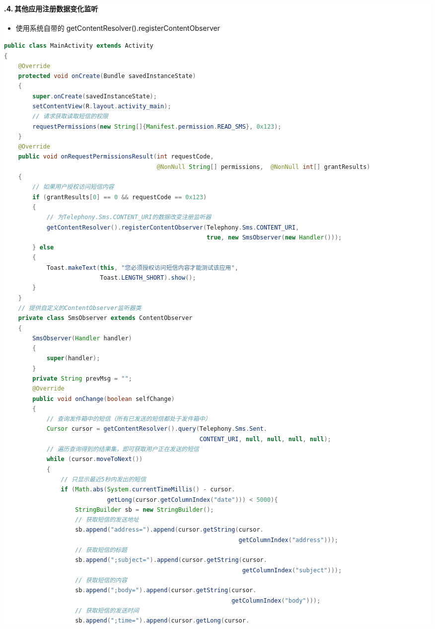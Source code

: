 #### .4. 其他应用注册数据变化监听

- 使用系统自带的 getContentResolver().registerContentObserver

```java
public class MainActivity extends Activity
{
    @Override
    protected void onCreate(Bundle savedInstanceState)
    {
        super.onCreate(savedInstanceState);
        setContentView(R.layout.activity_main);
        // 请求获取读取短信的权限
        requestPermissions(new String[]{Manifest.permission.READ_SMS}, 0x123);
    }
    @Override
    public void onRequestPermissionsResult(int requestCode,
                                           @NonNull String[] permissions,  @NonNull int[] grantResults)
    {
        // 如果用户授权访问短信内容
        if (grantResults[0] == 0 && requestCode == 0x123)
        {
            // 为Telephony.Sms.CONTENT_URI的数据改变注册监听器
            getContentResolver().registerContentObserver(Telephony.Sms.CONTENT_URI,
                                                         true, new SmsObserver(new Handler()));
        } else
        {
            Toast.makeText(this, "您必须授权访问短信内容才能测试该应用",
                           Toast.LENGTH_SHORT).show();
        }
    }
    // 提供自定义的ContentObserver监听器类
    private class SmsObserver extends ContentObserver
    {
        SmsObserver(Handler handler)
        {
            super(handler);
        }
        private String prevMsg = "";
        @Override
        public void onChange(boolean selfChange)
        {
            // 查询发件箱中的短信（所有已发送的短信都处于发件箱中）
            Cursor cursor = getContentResolver().query(Telephony.Sms.Sent.
                                                       CONTENT_URI, null, null, null, null);
            // 遍历查询得到的结果集，即可获取用户正在发送的短信
            while (cursor.moveToNext())
            {
                // 只显示最近5秒内发出的短信
                if (Math.abs(System.currentTimeMillis() - cursor.
                             getLong(cursor.getColumnIndex("date"))) < 5000){
                    StringBuilder sb = new StringBuilder();
                    // 获取短信的发送地址
                    sb.append("address=").append(cursor.getString(cursor.
                                                                  getColumnIndex("address")));
                    // 获取短信的标题
                    sb.append(";subject=").append(cursor.getString(cursor.
                                                                   getColumnIndex("subject")));
                    // 获取短信的内容
                    sb.append(";body=").append(cursor.getString(cursor.
                                                                getColumnIndex("body")));
                    // 获取短信的发送时间
                    sb.append(";time=").append(cursor.getLong(cursor.
```